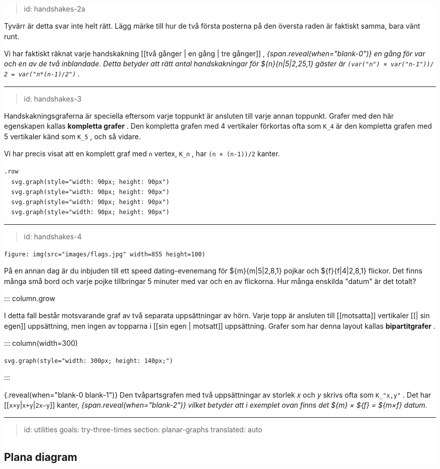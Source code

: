 > id: handshakes-2a

Tyvärr är detta svar inte helt rätt. Lägg märke till hur <x-target to=".handshakes tr:first-child td:first-child, .handshakes tr:first-child td:nth-child(2)">de två första posterna på den översta raden</x-target> är faktiskt samma, bara vänt runt. 

Vi har faktiskt räknat varje handskakning [[två gånger | en gång | tre gånger]] , _{span.reveal(when="blank-0")} en gång för var och en av de två inblandade. Detta betyder att rätt antal handskakningar för ${n}{n|5|2,25,1} gäster är `(var("n") × var("n-1"))/2 = var("n*(n-1)/2")` ._ 

---
> id: handshakes-3

Handskakningsgraferna är speciella eftersom varje toppunkt är ansluten till varje annan toppunkt. Grafer med den här egenskapen kallas __kompletta grafer__ . Den kompletta grafen med 4 vertikaler förkortas ofta som `K_4` är den kompletta grafen med 5 vertikaler känd som `K_5` , och så vidare. 

Vi har precis visat att en komplett graf med `n` vertex, `K_n` , har `(n × (n-1))/2` kanter. 

    .row
      svg.graph(style="width: 90px; height: 90px")
      svg.graph(style="width: 90px; height: 90px")
      svg.graph(style="width: 90px; height: 90px")
      svg.graph(style="width: 90px; height: 90px")

---
> id: handshakes-4

    figure: img(src="images/flags.jpg" width=855 height=100)

På en annan dag är du inbjuden till ett speed dating-evenemang för ${m}{m|5|2,8,1} pojkar och ${f}{f|4|2,8,1} flickor. Det finns många små bord och varje pojke tillbringar 5 minuter med var och en av flickorna. Hur många enskilda "datum" är det totalt? 

::: column.grow

I detta fall består motsvarande graf av två separata uppsättningar av hörn. Varje topp är ansluten till [[motsatta]] vertikaler [[| sin egen]] uppsättning, men ingen av topparna i [[sin egen | motsatt]] uppsättning. Grafer som har denna layout kallas __bipartitgrafer__ . 

::: column(width=300)

    svg.graph(style="width: 300px; height: 140px;")

:::

{.reveal(when="blank-0 blank-1")} Den tvåpartsgrafen med två uppsättningar av storlek _x_ och _y_ skrivs ofta som `K_"x,y"` . Det har [[`x×y`|`x+y`|`2x–y`]] kanter, _{span.reveal(when="blank-2")} vilket betyder att i exemplet ovan finns det ${m} × ${f} = ${m×f} datum._ 

---
> id: utilities
> goals: try-three-times
> section: planar-graphs
> translated: auto

## Plana diagram 
